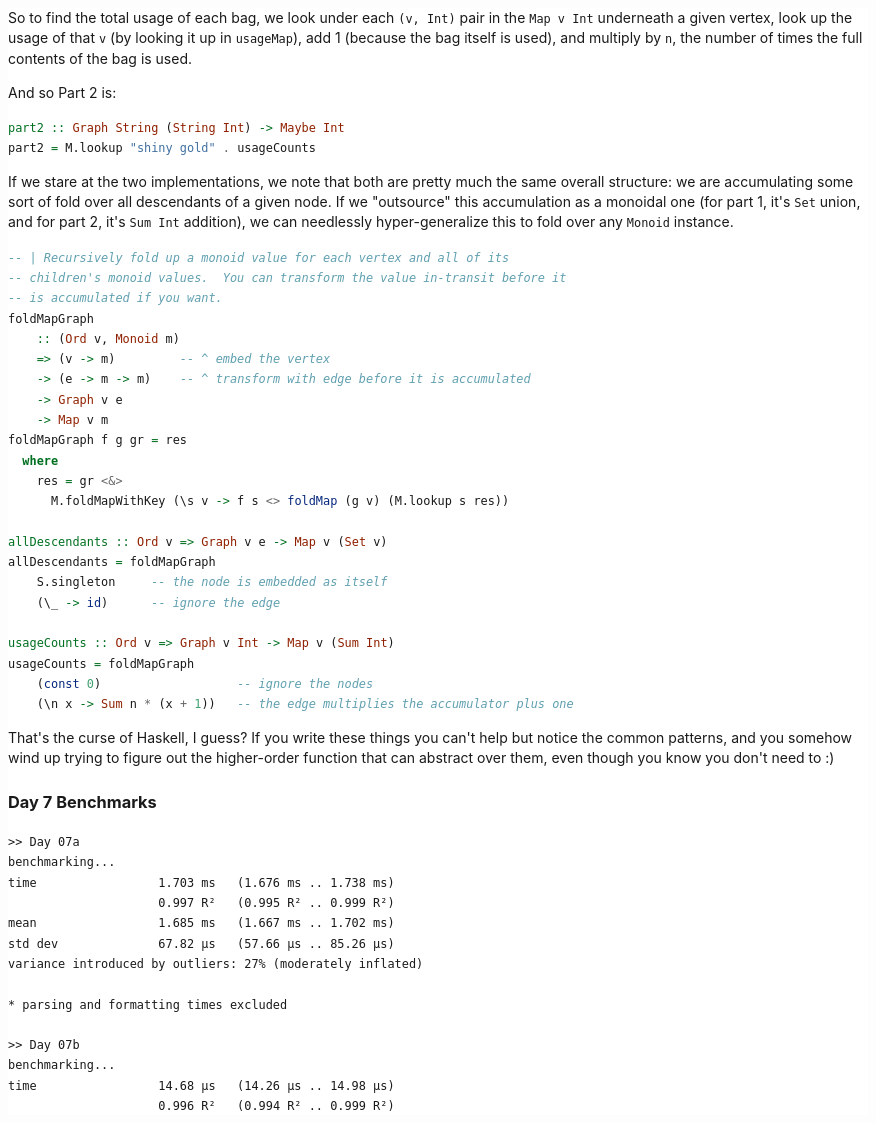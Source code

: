 So to find the total usage of each bag, we look under each `(v, Int)` pair in the
`Map v Int` underneath a given vertex, look up the usage of that `v` (by
looking it up in `usageMap`), add 1 (because the bag itself is used), and
multiply by `n`, the number of times the full contents of the bag is used.

And so Part 2 is:

```haskell
part2 :: Graph String (String Int) -> Maybe Int
part2 = M.lookup "shiny gold" . usageCounts
```

If we stare at the two implementations, we note that both are pretty much the
same overall structure: we are accumulating some sort of fold over all
descendants of a given node.  If we "outsource" this accumulation as a monoidal
one (for part 1, it's `Set` union, and for part 2, it's `Sum Int` addition), we
can needlessly hyper-generalize this to fold over any `Monoid` instance.

```haskell
-- | Recursively fold up a monoid value for each vertex and all of its
-- children's monoid values.  You can transform the value in-transit before it
-- is accumulated if you want.
foldMapGraph
    :: (Ord v, Monoid m)
    => (v -> m)         -- ^ embed the vertex
    -> (e -> m -> m)    -- ^ transform with edge before it is accumulated
    -> Graph v e
    -> Map v m
foldMapGraph f g gr = res
  where
    res = gr <&>
      M.foldMapWithKey (\s v -> f s <> foldMap (g v) (M.lookup s res))

allDescendants :: Ord v => Graph v e -> Map v (Set v)
allDescendants = foldMapGraph
    S.singleton     -- the node is embedded as itself
    (\_ -> id)      -- ignore the edge

usageCounts :: Ord v => Graph v Int -> Map v (Sum Int)
usageCounts = foldMapGraph
    (const 0)                   -- ignore the nodes
    (\n x -> Sum n * (x + 1))   -- the edge multiplies the accumulator plus one
```

That's the curse of Haskell, I guess?  If you write these things you can't help
but notice the common patterns, and you somehow wind up trying to figure out
the higher-order function that can abstract over them, even though you know you
don't need to :)


### Day 7 Benchmarks

```
>> Day 07a
benchmarking...
time                 1.703 ms   (1.676 ms .. 1.738 ms)
                     0.997 R²   (0.995 R² .. 0.999 R²)
mean                 1.685 ms   (1.667 ms .. 1.702 ms)
std dev              67.82 μs   (57.66 μs .. 85.26 μs)
variance introduced by outliers: 27% (moderately inflated)

* parsing and formatting times excluded

>> Day 07b
benchmarking...
time                 14.68 μs   (14.26 μs .. 14.98 μs)
                     0.996 R²   (0.994 R² .. 0.999 R²)
```